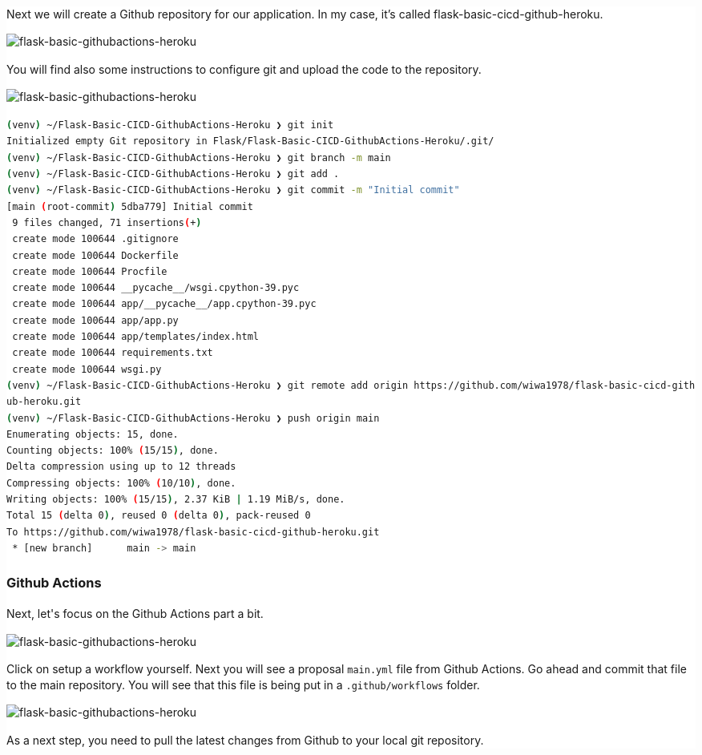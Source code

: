 Next we will create a Github repository for our application. In my case, it’s called flask-basic-cicd-github-heroku.

![flask-basic-githubactions-heroku](/images/2021-11-03-2.png)

You will find also some instructions to configure git and upload the code to the repository.

![flask-basic-githubactions-heroku](/images/2021-11-03-3.png)

```bash
(venv) ~/Flask-Basic-CICD-GithubActions-Heroku ❯ git init
Initialized empty Git repository in Flask/Flask-Basic-CICD-GithubActions-Heroku/.git/
(venv) ~/Flask-Basic-CICD-GithubActions-Heroku ❯ git branch -m main
(venv) ~/Flask-Basic-CICD-GithubActions-Heroku ❯ git add .
(venv) ~/Flask-Basic-CICD-GithubActions-Heroku ❯ git commit -m "Initial commit"
[main (root-commit) 5dba779] Initial commit
 9 files changed, 71 insertions(+)
 create mode 100644 .gitignore
 create mode 100644 Dockerfile
 create mode 100644 Procfile
 create mode 100644 __pycache__/wsgi.cpython-39.pyc
 create mode 100644 app/__pycache__/app.cpython-39.pyc
 create mode 100644 app/app.py
 create mode 100644 app/templates/index.html
 create mode 100644 requirements.txt
 create mode 100644 wsgi.py
(venv) ~/Flask-Basic-CICD-GithubActions-Heroku ❯ git remote add origin https://github.com/wiwa1978/flask-basic-cicd-github-heroku.git
(venv) ~/Flask-Basic-CICD-GithubActions-Heroku ❯ push origin main
Enumerating objects: 15, done.
Counting objects: 100% (15/15), done.
Delta compression using up to 12 threads
Compressing objects: 100% (10/10), done.
Writing objects: 100% (15/15), 2.37 KiB | 1.19 MiB/s, done.
Total 15 (delta 0), reused 0 (delta 0), pack-reused 0
To https://github.com/wiwa1978/flask-basic-cicd-github-heroku.git
 * [new branch]      main -> main
```

### Github Actions

Next, let's focus on the Github Actions part a bit.

![flask-basic-githubactions-heroku](/images/2021-11-03-4.png)

Click on setup a workflow yourself. Next you will see a proposal `main.yml` file from Github Actions. Go ahead and commit that file to the main repository. You will see that this file is being put in a `.github/workflows` folder.

![flask-basic-githubactions-heroku](/images/2021-11-03-5.png)

As a next step, you need to pull the latest changes from Github to your local git repository.
